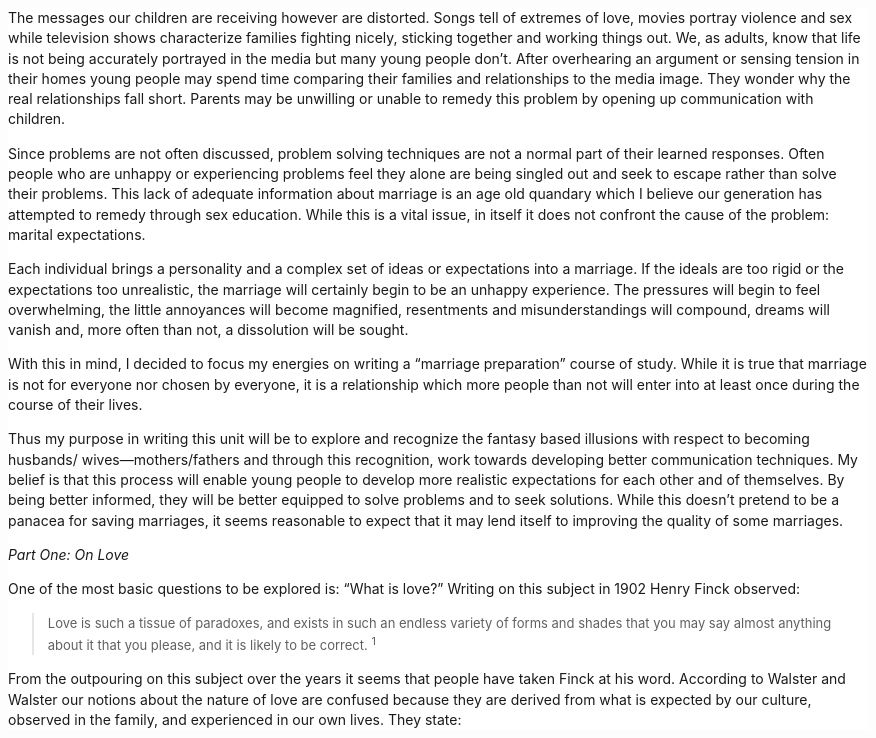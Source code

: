   The messages our children are receiving however are distorted. Songs tell of extremes of love, movies portray violence and sex while television shows characterize families fighting nicely, sticking together and working things out. We, as adults, know that life is not being accurately portrayed in the media but many young people don’t. After overhearing an argument or sensing tension in their homes young people may spend time comparing their families and relationships to the media image. They wonder why the real relationships fall short. Parents may be unwilling or unable to remedy this problem by opening up communication with children.
 </p>
 <p>
  Since problems are not often discussed, problem solving techniques are not a normal part of their learned responses. Often people who are unhappy or experiencing problems feel they alone are being singled out and seek to escape rather than solve their problems. This lack of adequate information about marriage is an age old quandary which I believe our generation has attempted to remedy through sex education. While this is a vital issue, in itself it does not confront the cause of the problem: marital expectations.
 </p>
 <p>
  Each individual brings a personality and a complex set of ideas or expectations into a marriage. If the ideals are too rigid or the expectations too unrealistic, the marriage will certainly begin to be an unhappy experience. The pressures will begin to feel overwhelming, the little annoyances will become magnified, resentments and misunderstandings will compound, dreams will vanish and, more often than not, a dissolution will be sought.
 </p>
 <p>
  With this in mind, I decided to focus my energies on writing a “marriage preparation” course of study. While it is true that marriage is not for everyone nor chosen by everyone, it is a relationship which more people than not will enter into at least once during the course of their lives.
 </p>
 <p>
  Thus my purpose in writing this unit will be to explore and recognize the fantasy based illusions with respect to becoming husbands/ wives—mothers/fathers and through this recognition, work towards developing better communication techniques. My belief is that this process will enable young people to develop more realistic expectations for each other and of themselves. By being better informed, they will be better equipped to solve problems and to seek solutions. While this doesn’t pretend to be a panacea for saving marriages, it seems reasonable to expect that it may lend itself to improving the quality of some marriages.
 </p>
<p>
  <i>
   Part One: On Love
  </i>
 </p>
 <p>
  One of the most basic questions to be explored is: “What is love?” Writing on this subject in 1902 Henry Finck observed:
 </p>
<blockquote>
  <font size="-1">
   Love is such a tissue of paradoxes, and exists in such an endless variety of forms and shades that you may say almost anything about it that you please, and it is likely to be correct.
   <sup>
    1
   </sup>
</font>
 </blockquote>
 From the outpouring on this subject over the years it seems that people have taken Finck at his word. According to Walster and Walster our notions about the nature of love are confused because they are derived from what is expected by our culture, observed in the family, and experienced in our own lives. They state:
<blockquote>
  <font size="-1">